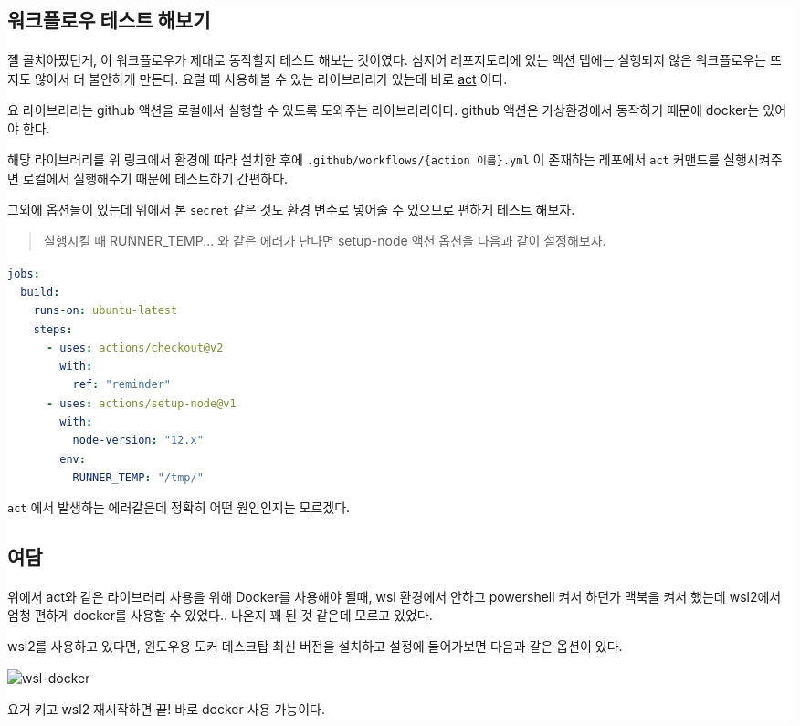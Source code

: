 ## 워크플로우 테스트 해보기

젤 골치아팠던게, 이 워크플로우가 제대로 동작할지 테스트 해보는 것이였다. 심지어 레포지토리에 있는 액션 탭에는 실행되지 않은 워크플로우는 뜨지도 않아서 더 불안하게 만든다. 요럴 때 사용해볼 수 있는 라이브러리가 있는데 바로 [act](https://github.com/nektos/act) 이다.

요 라이브러리는 github 액션을 로컬에서 실행할 수 있도록 도와주는 라이브러리이다. github 액션은 가상환경에서 동작하기 때문에 docker는 있어야 한다.

해당 라이브러리를 위 링크에서 환경에 따라 설치한 후에 `.github/workflows/{action 이름}.yml` 이 존재하는 레포에서 `act` 커맨드를 실행시켜주면 로컬에서 실행해주기 때문에 테스트하기 간편하다.

그외에 옵션들이 있는데 위에서 본 `secret` 같은 것도 환경 변수로 넣어줄 수 있으므로 편하게 테스트 해보자.

> 실행시킬 때 RUNNER_TEMP... 와 같은 에러가 난다면 setup-node 액션 옵션을 다음과 같이 설정해보자.

```yml
jobs:
  build:
    runs-on: ubuntu-latest
    steps:
      - uses: actions/checkout@v2
        with:
          ref: "reminder"
      - uses: actions/setup-node@v1
        with:
          node-version: "12.x"
        env:
          RUNNER_TEMP: "/tmp/"
```

`act` 에서 발생하는 에러같은데 정확히 어떤 원인인지는 모르겠다.

## 여담

위에서 act와 같은 라이브러리 사용을 위해 Docker를 사용해야 될때, wsl 환경에서 안하고 powershell 켜서 하던가 맥북을 켜서 했는데 wsl2에서 엄청 편하게 docker를 사용할 수 있었다.. 나온지 꽤 된 것 같은데 모르고 있었다.

wsl2를 사용하고 있다면, 윈도우용 도커 데스크탑 최신 버전을 설치하고 설정에 들어가보면 다음과 같은 옵션이 있다.

![wsl-docker](/assets/posts/image/wsl-docker.jpg)

요거 키고 wsl2 재시작하면 끝! 바로 docker 사용 가능이다.
